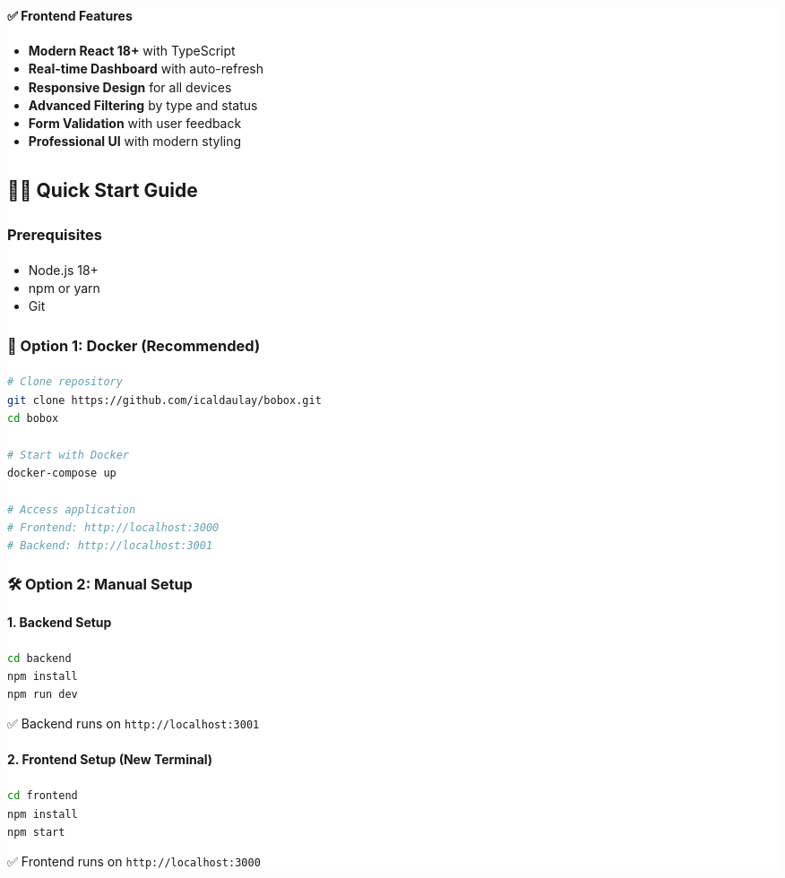 #### ✅ Frontend Features

- **Modern React 18+** with TypeScript
- **Real-time Dashboard** with auto-refresh
- **Responsive Design** for all devices
- **Advanced Filtering** by type and status
- **Form Validation** with user feedback
- **Professional UI** with modern styling

## 🏃‍♂️ Quick Start Guide

### Prerequisites

- Node.js 18+
- npm or yarn
- Git

### 🚀 Option 1: Docker (Recommended)

```bash
# Clone repository
git clone https://github.com/icaldaulay/bobox.git
cd bobox

# Start with Docker
docker-compose up

# Access application
# Frontend: http://localhost:3000
# Backend: http://localhost:3001
```

### 🛠️ Option 2: Manual Setup

#### 1. Backend Setup

```bash
cd backend
npm install
npm run dev
```

✅ Backend runs on `http://localhost:3001`

#### 2. Frontend Setup (New Terminal)

```bash
cd frontend
npm install
npm start
```

✅ Frontend runs on `http://localhost:3000`
